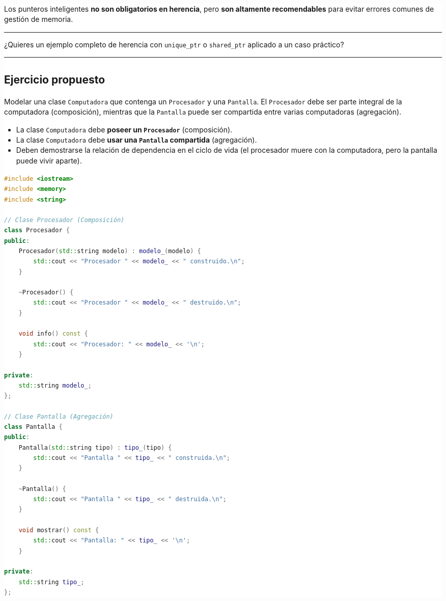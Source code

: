 Los punteros inteligentes **no son obligatorios en herencia**, pero **son altamente recomendables** para evitar errores comunes de gestión de memoria.

---

¿Quieres un ejemplo completo de herencia con `unique_ptr` o `shared_ptr` aplicado a un caso práctico?

----


## Ejercicio propuesto

Modelar una clase `Computadora` que contenga un `Procesador` y una `Pantalla`. El `Procesador` debe ser parte integral de la computadora (composición), mientras que la `Pantalla` puede ser compartida entre varias computadoras (agregación).

* La clase `Computadora` debe **poseer un `Procesador`** (composición).
* La clase `Computadora` debe **usar una `Pantalla` compartida** (agregación).
* Deben demostrarse la relación de dependencia en el ciclo de vida (el procesador muere con la computadora, pero la pantalla puede vivir aparte).


```cpp
#include <iostream>
#include <memory>
#include <string>

// Clase Procesador (Composición)
class Procesador {
public:
    Procesador(std::string modelo) : modelo_(modelo) {
        std::cout << "Procesador " << modelo_ << " construido.\n";
    }

    ~Procesador() {
        std::cout << "Procesador " << modelo_ << " destruido.\n";
    }

    void info() const {
        std::cout << "Procesador: " << modelo_ << '\n';
    }

private:
    std::string modelo_;
};

// Clase Pantalla (Agregación)
class Pantalla {
public:
    Pantalla(std::string tipo) : tipo_(tipo) {
        std::cout << "Pantalla " << tipo_ << " construida.\n";
    }

    ~Pantalla() {
        std::cout << "Pantalla " << tipo_ << " destruida.\n";
    }

    void mostrar() const {
        std::cout << "Pantalla: " << tipo_ << '\n';
    }

private:
    std::string tipo_;
};

```
